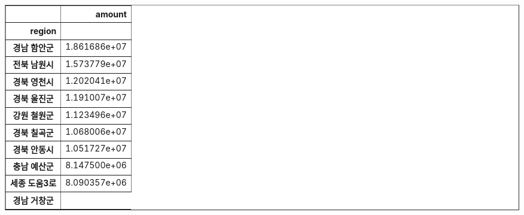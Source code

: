 
<div>
<style scoped>
    .dataframe tbody tr th:only-of-type {
        vertical-align: middle;
    }

    .dataframe tbody tr th {
        vertical-align: top;
    }

    .dataframe thead th {
        text-align: right;
    }
</style>
<table border="1" class="dataframe">
  <thead>
    <tr style="text-align: right;">
      <th></th>
      <th>amount</th>
    </tr>
    <tr>
      <th>region</th>
      <th></th>
    </tr>
  </thead>
  <tbody>
    <tr>
      <th>경남 함안군</th>
      <td>1.861686e+07</td>
    </tr>
    <tr>
      <th>전북 남원시</th>
      <td>1.573779e+07</td>
    </tr>
    <tr>
      <th>경북 영천시</th>
      <td>1.202041e+07</td>
    </tr>
    <tr>
      <th>경북 울진군</th>
      <td>1.191007e+07</td>
    </tr>
    <tr>
      <th>강원 철원군</th>
      <td>1.123496e+07</td>
    </tr>
    <tr>
      <th>경북 칠곡군</th>
      <td>1.068006e+07</td>
    </tr>
    <tr>
      <th>경북 안동시</th>
      <td>1.051727e+07</td>
    </tr>
    <tr>
      <th>충남 예산군</th>
      <td>8.147500e+06</td>
    </tr>
    <tr>
      <th>세종 도움3로</th>
      <td>8.090357e+06</td>
    </tr>
    <tr>
      <th>경남 거창군</th>